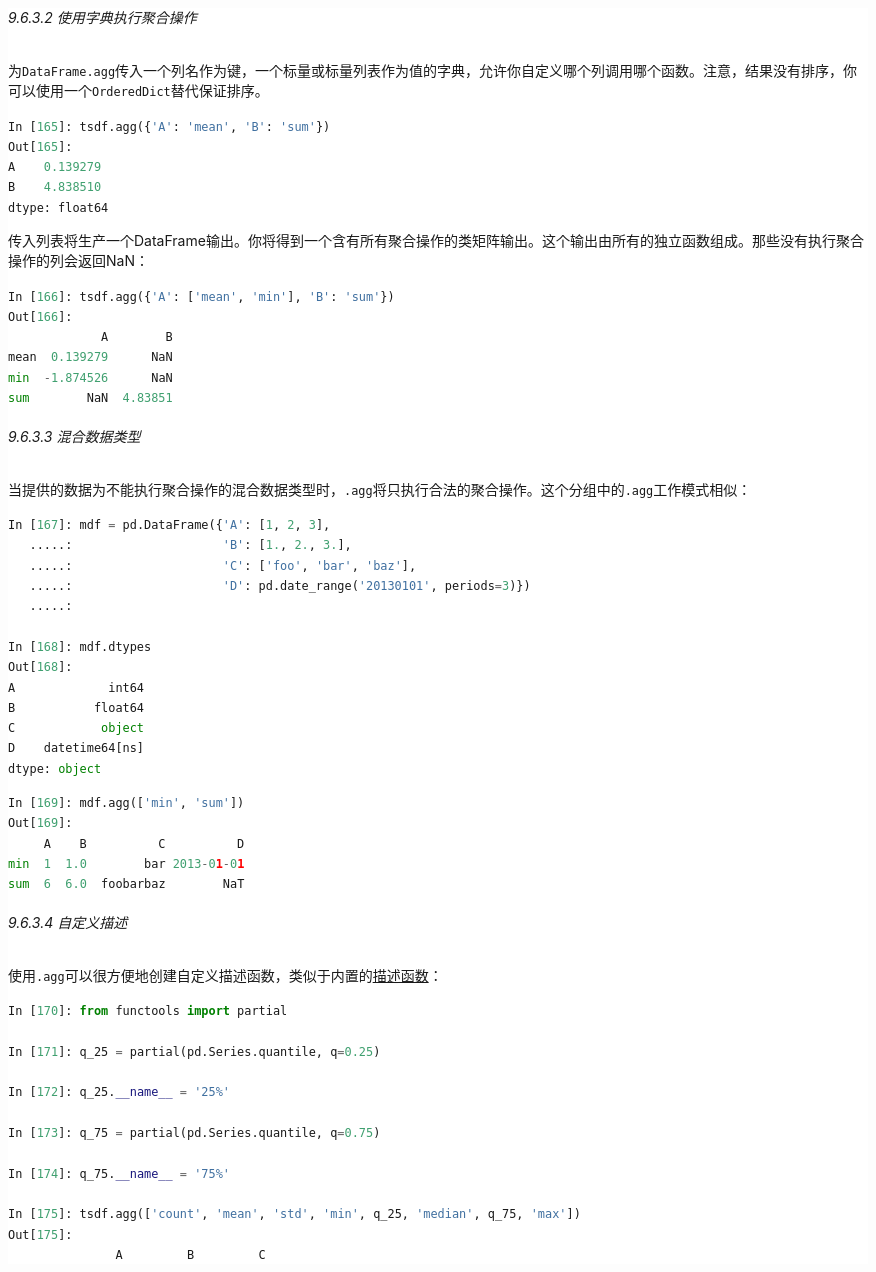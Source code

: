 ###### 9.6.3.2 使用字典执行聚合操作

为`DataFrame.agg`传入一个列名作为键，一个标量或标量列表作为值的字典，允许你自定义哪个列调用哪个函数。注意，结果没有排序，你可以使用一个`OrderedDict`替代保证排序。

```python
In [165]: tsdf.agg({'A': 'mean', 'B': 'sum'})
Out[165]: 
A    0.139279
B    4.838510
dtype: float64
```

传入列表将生产一个DataFrame输出。你将得到一个含有所有聚合操作的类矩阵输出。这个输出由所有的独立函数组成。那些没有执行聚合操作的列会返回NaN：

```python 
In [166]: tsdf.agg({'A': ['mean', 'min'], 'B': 'sum'})
Out[166]: 
             A        B
mean  0.139279      NaN
min  -1.874526      NaN
sum        NaN  4.83851
```

###### 9.6.3.3 混合数据类型 

当提供的数据为不能执行聚合操作的混合数据类型时，`.agg`将只执行合法的聚合操作。这个分组中的`.agg`工作模式相似：

```python
In [167]: mdf = pd.DataFrame({'A': [1, 2, 3],
   .....:                     'B': [1., 2., 3.],
   .....:                     'C': ['foo', 'bar', 'baz'],
   .....:                     'D': pd.date_range('20130101', periods=3)})
   .....: 

In [168]: mdf.dtypes
Out[168]: 
A             int64
B           float64
C            object
D    datetime64[ns]
dtype: object
```

```python
In [169]: mdf.agg(['min', 'sum'])
Out[169]: 
     A    B          C          D
min  1  1.0        bar 2013-01-01
sum  6  6.0  foobarbaz        NaT
```

###### 9.6.3.4 自定义描述

使用`.agg`可以很方便地创建自定义描述函数，类似于内置的[描述函数](http://pandas.pydata.org/pandas-docs/version/0.23/basics.html#basics-describe)：

```python
In [170]: from functools import partial

In [171]: q_25 = partial(pd.Series.quantile, q=0.25)

In [172]: q_25.__name__ = '25%'

In [173]: q_75 = partial(pd.Series.quantile, q=0.75)

In [174]: q_75.__name__ = '75%'

In [175]: tsdf.agg(['count', 'mean', 'std', 'min', q_25, 'median', q_75, 'max'])
Out[175]: 
               A         B         C
```